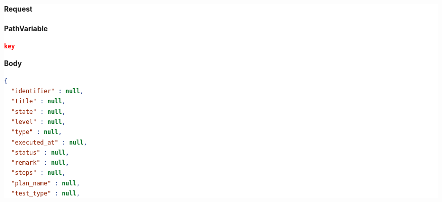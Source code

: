 


#### **Request**
<p class="panel-title"><b>PathVariable</b></p>

```json
key
```


<p class="panel-title"><b>Body</b></p>

```json
{
  "identifier" : null,
  "title" : null,
  "state" : null,
  "level" : null,
  "type" : null,
  "executed_at" : null,
  "status" : null,
  "remark" : null,
  "steps" : null,
  "plan_name" : null,
  "test_type" : null,

